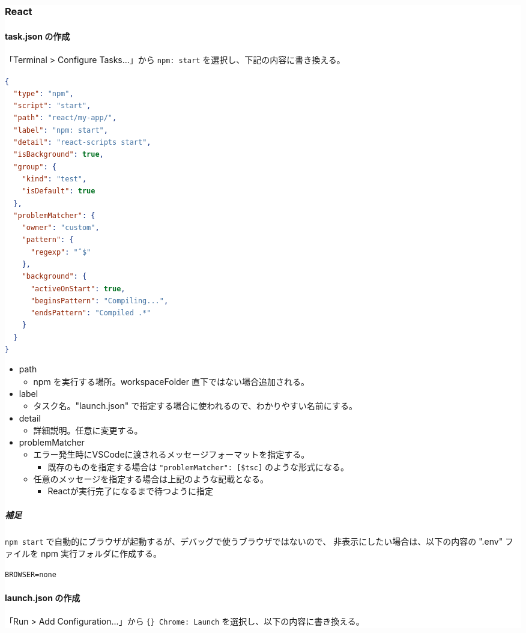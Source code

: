 ### React
#### task.json の作成
「Terminal > Configure Tasks...」から `npm: start` を選択し、下記の内容に書き換える。

```json
{
  "type": "npm",
  "script": "start",
  "path": "react/my-app/",
  "label": "npm: start",
  "detail": "react-scripts start",
  "isBackground": true,
  "group": {
    "kind": "test",
    "isDefault": true
  },
  "problemMatcher": {
    "owner": "custom",
    "pattern": {
      "regexp": "ˆ$"
    },
    "background": {
      "activeOnStart": true,
      "beginsPattern": "Compiling...",
      "endsPattern": "Compiled .*"
    }
  }
}
```

- path
  - npm を実行する場所。workspaceFolder 直下ではない場合追加される。
- label
  - タスク名。"launch.json" で指定する場合に使われるので、わかりやすい名前にする。
- detail
  - 詳細説明。任意に変更する。
- problemMatcher
  - エラー発生時にVSCodeに渡されるメッセージフォーマットを指定する。
    - 既存のものを指定する場合は `"problemMatcher": [$tsc]` のような形式になる。
  - 任意のメッセージを指定する場合は上記のような記載となる。
    - Reactが実行完了になるまで待つように指定

##### 補足
`npm start` で自動的にブラウザが起動するが、デバッグで使うブラウザではないので、
非表示にしたい場合は、以下の内容の ".env" ファイルを npm 実行フォルダに作成する。

```
BROWSER=none
```

#### launch.json の作成
「Run > Add Configuration...」から `{} Chrome: Launch` を選択し、以下の内容に書き換える。
